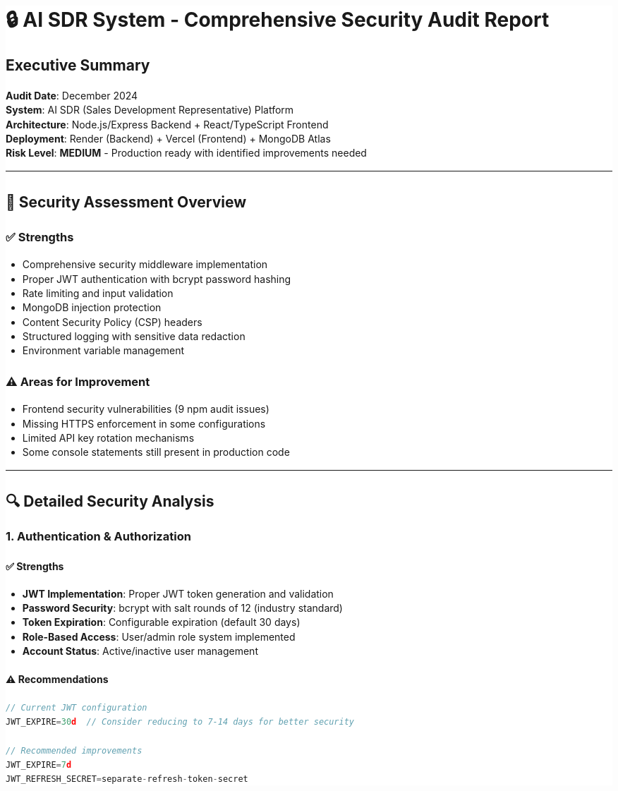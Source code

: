 # 🔒 AI SDR System - Comprehensive Security Audit Report

## Executive Summary

**Audit Date**: December 2024  
**System**: AI SDR (Sales Development Representative) Platform  
**Architecture**: Node.js/Express Backend + React/TypeScript Frontend  
**Deployment**: Render (Backend) + Vercel (Frontend) + MongoDB Atlas  
**Risk Level**: **MEDIUM** - Production ready with identified improvements needed

---

## 🎯 Security Assessment Overview

### ✅ **Strengths**
- Comprehensive security middleware implementation
- Proper JWT authentication with bcrypt password hashing
- Rate limiting and input validation
- MongoDB injection protection
- Content Security Policy (CSP) headers
- Structured logging with sensitive data redaction
- Environment variable management

### ⚠️ **Areas for Improvement**
- Frontend security vulnerabilities (9 npm audit issues)
- Missing HTTPS enforcement in some configurations
- Limited API key rotation mechanisms
- Some console statements still present in production code

---

## 🔍 Detailed Security Analysis

### 1. **Authentication & Authorization**

#### ✅ **Strengths**
- **JWT Implementation**: Proper JWT token generation and validation
- **Password Security**: bcrypt with salt rounds of 12 (industry standard)
- **Token Expiration**: Configurable expiration (default 30 days)
- **Role-Based Access**: User/admin role system implemented
- **Account Status**: Active/inactive user management

#### ⚠️ **Recommendations**
```javascript
// Current JWT configuration
JWT_EXPIRE=30d  // Consider reducing to 7-14 days for better security

// Recommended improvements
JWT_EXPIRE=7d
JWT_REFRESH_SECRET=separate-refresh-token-secret
```

